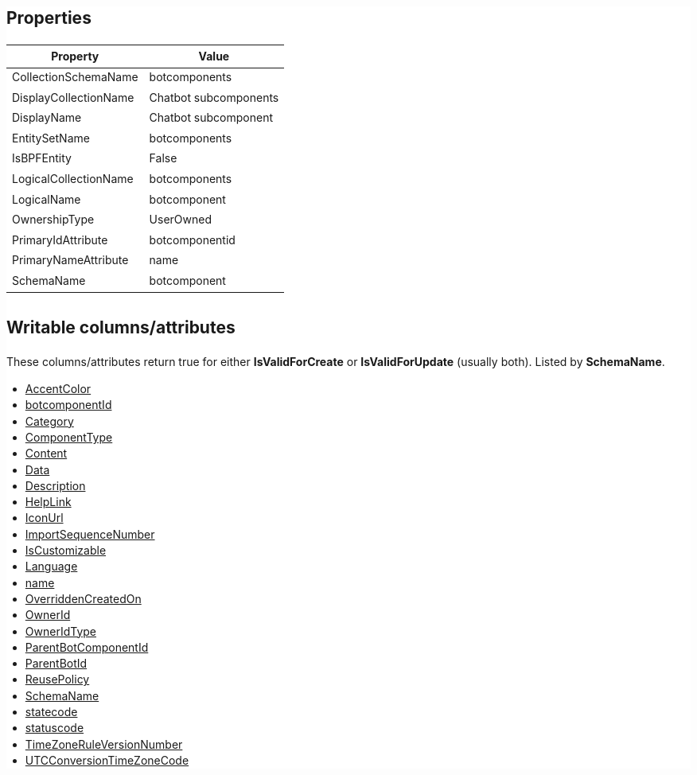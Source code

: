 
## Properties

|Property|Value|
|--------|-----|
|CollectionSchemaName|botcomponents|
|DisplayCollectionName|Chatbot subcomponents|
|DisplayName|Chatbot subcomponent|
|EntitySetName|botcomponents|
|IsBPFEntity|False|
|LogicalCollectionName|botcomponents|
|LogicalName|botcomponent|
|OwnershipType|UserOwned|
|PrimaryIdAttribute|botcomponentid|
|PrimaryNameAttribute|name|
|SchemaName|botcomponent|

<a name="writable-attributes"></a>

## Writable columns/attributes

These columns/attributes return true for either **IsValidForCreate** or **IsValidForUpdate** (usually both). Listed by **SchemaName**.

- [AccentColor](#BKMK_AccentColor)
- [botcomponentId](#BKMK_botcomponentId)
- [Category](#BKMK_Category)
- [ComponentType](#BKMK_ComponentType)
- [Content](#BKMK_Content)
- [Data](#BKMK_Data)
- [Description](#BKMK_Description)
- [HelpLink](#BKMK_HelpLink)
- [IconUrl](#BKMK_IconUrl)
- [ImportSequenceNumber](#BKMK_ImportSequenceNumber)
- [IsCustomizable](#BKMK_IsCustomizable)
- [Language](#BKMK_Language)
- [name](#BKMK_name)
- [OverriddenCreatedOn](#BKMK_OverriddenCreatedOn)
- [OwnerId](#BKMK_OwnerId)
- [OwnerIdType](#BKMK_OwnerIdType)
- [ParentBotComponentId](#BKMK_ParentBotComponentId)
- [ParentBotId](#BKMK_ParentBotId)
- [ReusePolicy](#BKMK_ReusePolicy)
- [SchemaName](#BKMK_SchemaName)
- [statecode](#BKMK_statecode)
- [statuscode](#BKMK_statuscode)
- [TimeZoneRuleVersionNumber](#BKMK_TimeZoneRuleVersionNumber)
- [UTCConversionTimeZoneCode](#BKMK_UTCConversionTimeZoneCode)
